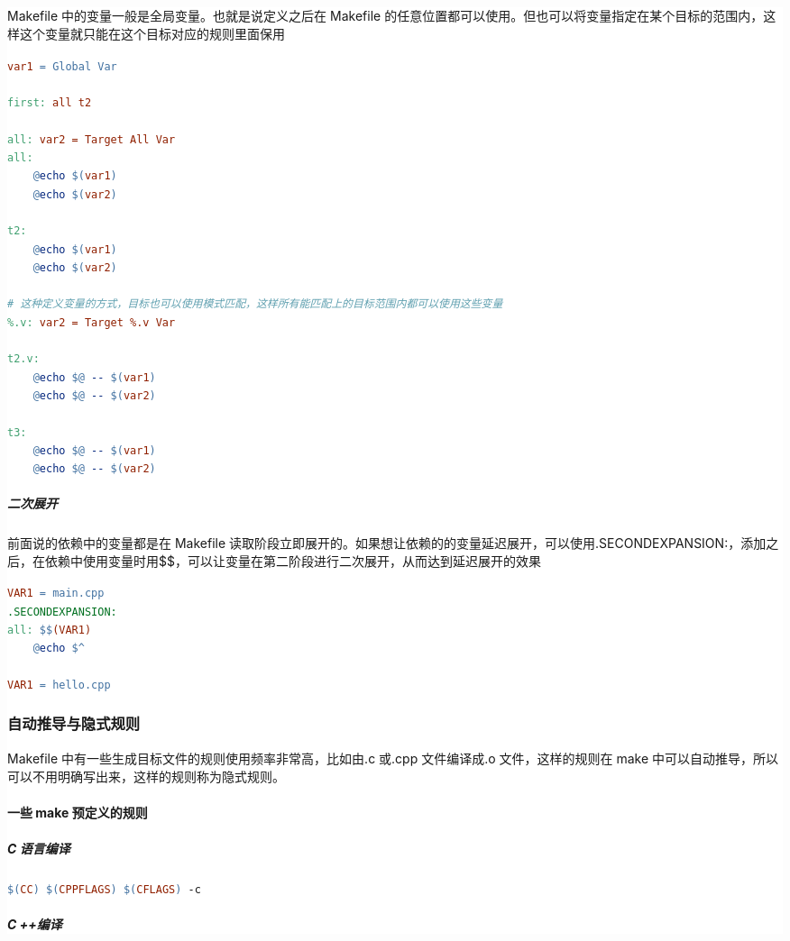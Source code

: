 Makefile 中的变量一般是全局变量。也就是说定义之后在 Makefile 的任意位置都可以使用。但也可以将变量指定在某个目标的范围内，这样这个变量就只能在这个目标对应的规则里面保用

```Makefile
var1 = Global Var

first: all t2

all: var2 = Target All Var
all:
    @echo $(var1)
    @echo $(var2)

t2:
    @echo $(var1)
    @echo $(var2)

# 这种定义变量的方式，目标也可以使用模式匹配，这样所有能匹配上的目标范围内都可以使用这些变量
%.v: var2 = Target %.v Var

t2.v:
    @echo $@ -- $(var1)
    @echo $@ -- $(var2)

t3:
    @echo $@ -- $(var1)
    @echo $@ -- $(var2)
```

##### 二次展开

前面说的依赖中的变量都是在 Makefile 读取阶段立即展开的。如果想让依赖的的变量延迟展开，可以使用.SECONDEXPANSION:，添加之后，在依赖中使用变量时用$$，可以让变量在第二阶段进行二次展开，从而达到延迟展开的效果

```Makefile
VAR1 = main.cpp
.SECONDEXPANSION:
all: $$(VAR1)
    @echo $^

VAR1 = hello.cpp
```

### 自动推导与隐式规则

Makefile 中有一些生成目标文件的规则使用频率非常高，比如由.c 或.cpp 文件编译成.o 文件，这样的规则在 make 中可以自动推导，所以可以不用明确写出来，这样的规则称为隐式规则。

#### 一些 make 预定义的规则

##### C 语言编译

```Makefile
$(CC) $(CPPFLAGS) $(CFLAGS) -c
```

##### C ++编译
